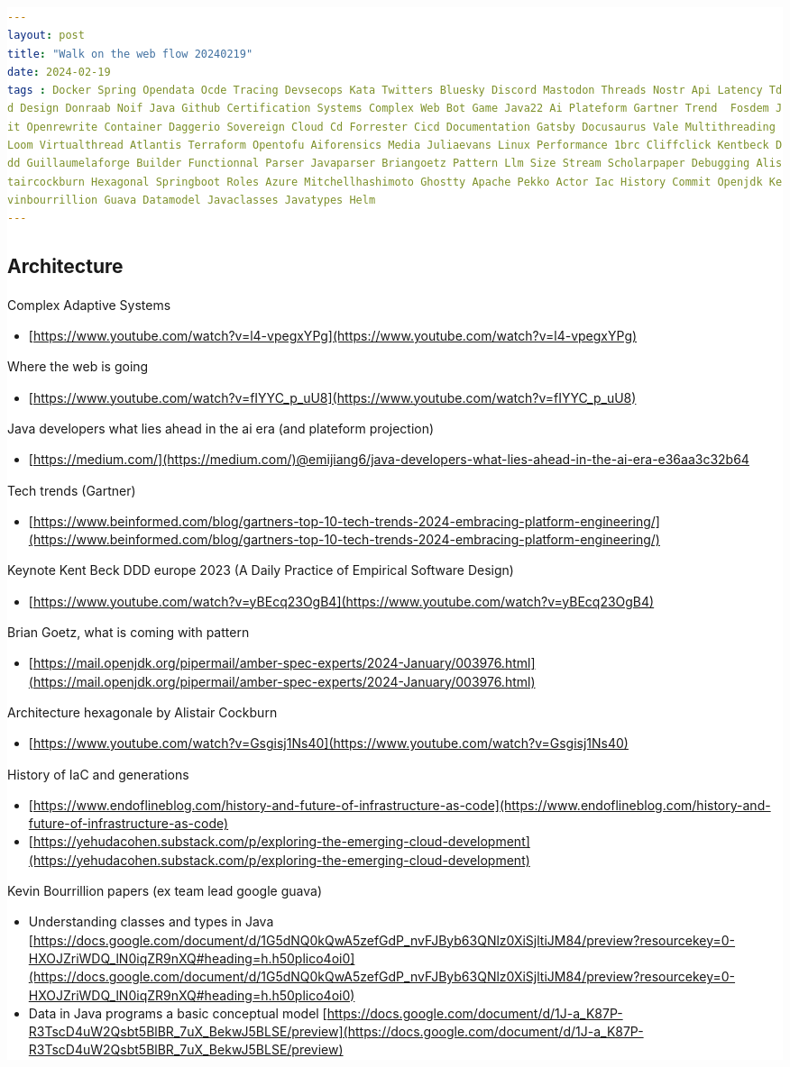 ```yaml
---
layout: post
title: "Walk on the web flow 20240219"
date: 2024-02-19
tags : Docker Spring Opendata Ocde Tracing Devsecops Kata Twitters Bluesky Discord Mastodon Threads Nostr Api Latency Tdd Design Donraab Noif Java Github Certification Systems Complex Web Bot Game Java22 Ai Plateform Gartner Trend  Fosdem Jit Openrewrite Container Daggerio Sovereign Cloud Cd Forrester Cicd Documentation Gatsby Docusaurus Vale Multithreading Loom Virtualthread Atlantis Terraform Opentofu Aiforensics Media Juliaevans Linux Performance 1brc Cliffclick Kentbeck Ddd Guillaumelaforge Builder Functionnal Parser Javaparser Briangoetz Pattern Llm Size Stream Scholarpaper Debugging Alistaircockburn Hexagonal Springboot Roles Azure Mitchellhashimoto Ghostty Apache Pekko Actor Iac History Commit Openjdk Kevinbourrillion Guava Datamodel Javaclasses Javatypes Helm
---
```


## Architecture  

Complex Adaptive Systems    
* [https://www.youtube.com/watch?v=l4-vpegxYPg](https://www.youtube.com/watch?v=l4-vpegxYPg)

Where the web is going    
* [https://www.youtube.com/watch?v=fIYYC_p_uU8](https://www.youtube.com/watch?v=fIYYC_p_uU8) 

Java developers what lies ahead in the ai era (and plateform projection)     
* [https://medium.com/](https://medium.com/)@emijiang6/java-developers-what-lies-ahead-in-the-ai-era-e36aa3c32b64   

Tech trends (Gartner)    
* [https://www.beinformed.com/blog/gartners-top-10-tech-trends-2024-embracing-platform-engineering/](https://www.beinformed.com/blog/gartners-top-10-tech-trends-2024-embracing-platform-engineering/)     

Keynote Kent Beck DDD europe 2023 (A Daily Practice of Empirical Software Design)     
* [https://www.youtube.com/watch?v=yBEcq23OgB4](https://www.youtube.com/watch?v=yBEcq23OgB4)

Brian Goetz, what is coming with pattern    
* [https://mail.openjdk.org/pipermail/amber-spec-experts/2024-January/003976.html](https://mail.openjdk.org/pipermail/amber-spec-experts/2024-January/003976.html)

Architecture hexagonale by Alistair Cockburn     
* [https://www.youtube.com/watch?v=Gsgisj1Ns40](https://www.youtube.com/watch?v=Gsgisj1Ns40) 

History of IaC and generations      
* [https://www.endoflineblog.com/history-and-future-of-infrastructure-as-code](https://www.endoflineblog.com/history-and-future-of-infrastructure-as-code)   
* [https://yehudacohen.substack.com/p/exploring-the-emerging-cloud-development](https://yehudacohen.substack.com/p/exploring-the-emerging-cloud-development)    

Kevin Bourrillion papers (ex team lead google guava)    
* Understanding classes and types in Java [https://docs.google.com/document/d/1G5dNQ0kQwA5zefGdP_nvFJByb63QNlz0XiSjltiJM84/preview?resourcekey=0-HXOJZriWDQ_lN0iqZR9nXQ#heading=h.h50plico4oi0](https://docs.google.com/document/d/1G5dNQ0kQwA5zefGdP_nvFJByb63QNlz0XiSjltiJM84/preview?resourcekey=0-HXOJZriWDQ_lN0iqZR9nXQ#heading=h.h50plico4oi0)
* Data in Java programs a basic conceptual model [https://docs.google.com/document/d/1J-a_K87P-R3TscD4uW2Qsbt5BlBR_7uX_BekwJ5BLSE/preview](https://docs.google.com/document/d/1J-a_K87P-R3TscD4uW2Qsbt5BlBR_7uX_BekwJ5BLSE/preview)
